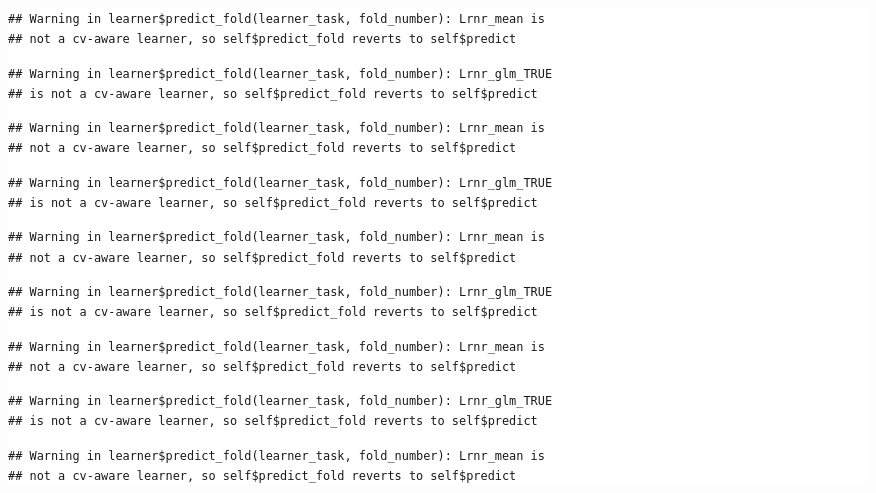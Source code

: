 ```
## Warning in learner$predict_fold(learner_task, fold_number): Lrnr_mean is
## not a cv-aware learner, so self$predict_fold reverts to self$predict
```

```
## Warning in learner$predict_fold(learner_task, fold_number): Lrnr_glm_TRUE
## is not a cv-aware learner, so self$predict_fold reverts to self$predict
```

```
## Warning in learner$predict_fold(learner_task, fold_number): Lrnr_mean is
## not a cv-aware learner, so self$predict_fold reverts to self$predict
```

```
## Warning in learner$predict_fold(learner_task, fold_number): Lrnr_glm_TRUE
## is not a cv-aware learner, so self$predict_fold reverts to self$predict
```

```
## Warning in learner$predict_fold(learner_task, fold_number): Lrnr_mean is
## not a cv-aware learner, so self$predict_fold reverts to self$predict
```

```
## Warning in learner$predict_fold(learner_task, fold_number): Lrnr_glm_TRUE
## is not a cv-aware learner, so self$predict_fold reverts to self$predict
```

```
## Warning in learner$predict_fold(learner_task, fold_number): Lrnr_mean is
## not a cv-aware learner, so self$predict_fold reverts to self$predict
```

```
## Warning in learner$predict_fold(learner_task, fold_number): Lrnr_glm_TRUE
## is not a cv-aware learner, so self$predict_fold reverts to self$predict
```

```
## Warning in learner$predict_fold(learner_task, fold_number): Lrnr_mean is
## not a cv-aware learner, so self$predict_fold reverts to self$predict
```

